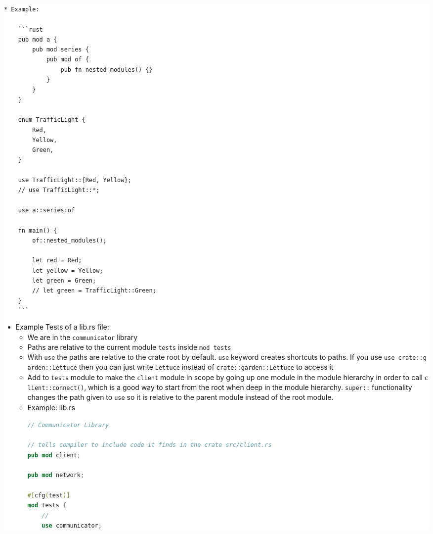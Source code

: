     * Example:

        ```rust
        pub mod a {
            pub mod series {
                pub mod of {
                    pub fn nested_modules() {}
                }
            }
        }

        enum TrafficLight {
            Red,
            Yellow,
            Green,
        }

        use TrafficLight::{Red, Yellow};
        // use TrafficLight::*;

        use a::series:of

        fn main() {
            of::nested_modules();

            let red = Red;
            let yellow = Yellow;
            let green = Green;
            // let green = TrafficLight::Green;
        }
        ```
* Example Tests of a lib.rs file:
    * We are in the `communicator` library
    * Paths are relative to the current module `tests` inside `mod tests`
    * With `use` the paths are relative to the crate root by default.
    `use` keyword creates shortcuts to paths. If you use `use crate::garden::Lettuce` then you can just write `Lettuce` instead of `crate::garden::Lettuce` to access it
    * Add to `tests` module to make the `client` module in scope by going up
    one module in the module hierarchy in order to call `client::connect()`,
    which is a good way to start from the root when deep in the module hierarchy.
    `super::` functionality changes the path given to `use` so it is relative
    to the parent module instead of the root module.
    * Example: lib.rs
        ```rust
        // Communicator Library

        // tells compiler to include code it finds in the crate src/client.rs
        pub mod client;

        pub mod network;

        #[cfg(test)]
        mod tests {
            //
            use communicator;

